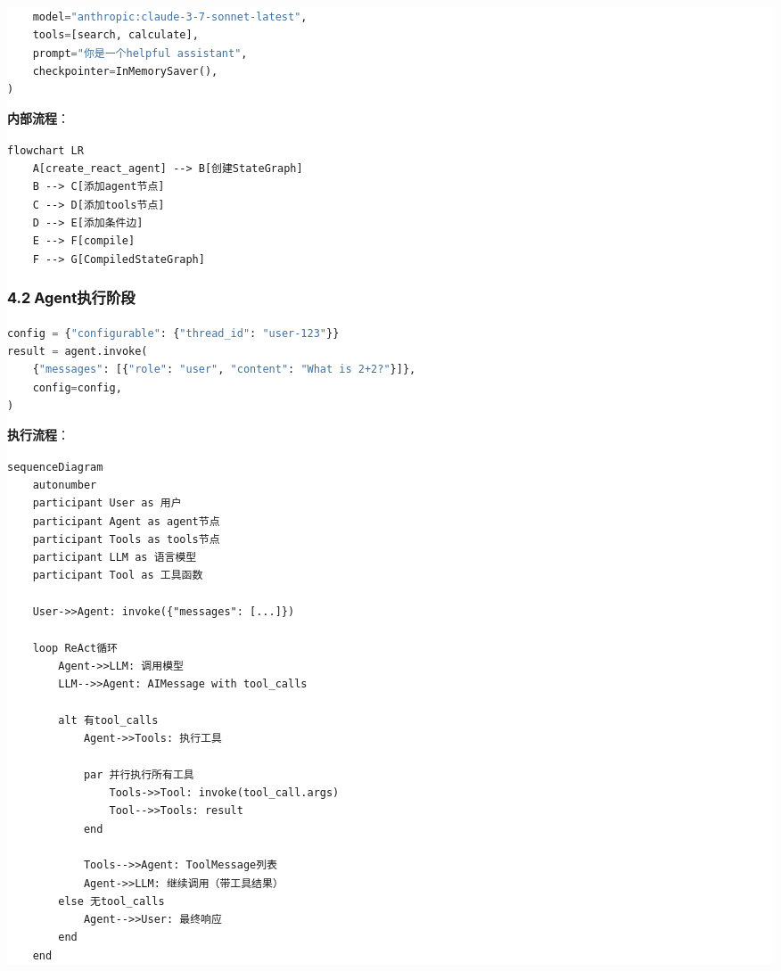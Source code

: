 ```python
    model="anthropic:claude-3-7-sonnet-latest",
    tools=[search, calculate],
    prompt="你是一个helpful assistant",
    checkpointer=InMemorySaver(),
)
```

**内部流程**：

```mermaid
flowchart LR
    A[create_react_agent] --> B[创建StateGraph]
    B --> C[添加agent节点]
    C --> D[添加tools节点]
    D --> E[添加条件边]
    E --> F[compile]
    F --> G[CompiledStateGraph]
```

### 4.2 Agent执行阶段

```python
config = {"configurable": {"thread_id": "user-123"}}
result = agent.invoke(
    {"messages": [{"role": "user", "content": "What is 2+2?"}]},
    config=config,
)
```

**执行流程**：

```mermaid
sequenceDiagram
    autonumber
    participant User as 用户
    participant Agent as agent节点
    participant Tools as tools节点
    participant LLM as 语言模型
    participant Tool as 工具函数
    
    User->>Agent: invoke({"messages": [...]})
    
    loop ReAct循环
        Agent->>LLM: 调用模型
        LLM-->>Agent: AIMessage with tool_calls
        
        alt 有tool_calls
            Agent->>Tools: 执行工具
            
            par 并行执行所有工具
                Tools->>Tool: invoke(tool_call.args)
                Tool-->>Tools: result
            end
            
            Tools-->>Agent: ToolMessage列表
            Agent->>LLM: 继续调用（带工具结果）
        else 无tool_calls
            Agent-->>User: 最终响应
        end
    end
```

